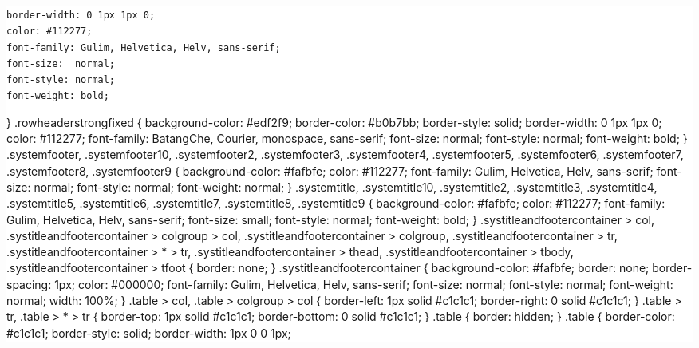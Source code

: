     border-width: 0 1px 1px 0;
    color: #112277;
    font-family: Gulim, Helvetica, Helv, sans-serif;
    font-size:  normal;
    font-style: normal;
    font-weight: bold;
}
.rowheaderstrongfixed {
    background-color: #edf2f9;
    border-color: #b0b7bb;
    border-style: solid;
    border-width: 0 1px 1px 0;
    color: #112277;
    font-family: BatangChe, Courier, monospace, sans-serif;
    font-size:  normal;
    font-style: normal;
    font-weight: bold;
}
.systemfooter, .systemfooter10, .systemfooter2, .systemfooter3, .systemfooter4, .systemfooter5, .systemfooter6, .systemfooter7, .systemfooter8, .systemfooter9 {
    background-color: #fafbfe;
    color: #112277;
    font-family: Gulim, Helvetica, Helv, sans-serif;
    font-size:  normal;
    font-style: normal;
    font-weight: normal;
}
.systemtitle, .systemtitle10, .systemtitle2, .systemtitle3, .systemtitle4, .systemtitle5, .systemtitle6, .systemtitle7, .systemtitle8, .systemtitle9 {
    background-color: #fafbfe;
    color: #112277;
    font-family: Gulim, Helvetica, Helv, sans-serif;
    font-size: small;
    font-style: normal;
    font-weight: bold;
}
.systitleandfootercontainer > col, .systitleandfootercontainer > colgroup > col, .systitleandfootercontainer > colgroup, .systitleandfootercontainer > tr, .systitleandfootercontainer > * > tr, .systitleandfootercontainer > thead, .systitleandfootercontainer > tbody, .systitleandfootercontainer > tfoot { border: none; }
.systitleandfootercontainer {
    background-color: #fafbfe;
    border: none;
    border-spacing: 1px;
    color: #000000;
    font-family: Gulim, Helvetica, Helv, sans-serif;
    font-size:  normal;
    font-style: normal;
    font-weight: normal;
    width: 100%;
}
.table > col, .table > colgroup > col {
    border-left: 1px solid #c1c1c1;
    border-right: 0 solid #c1c1c1;
}
.table > tr, .table > * > tr {
    border-top: 1px solid #c1c1c1;
    border-bottom: 0 solid #c1c1c1;
}
.table { border: hidden; }
.table {
    border-color: #c1c1c1;
    border-style: solid;
    border-width: 1px 0 0 1px;